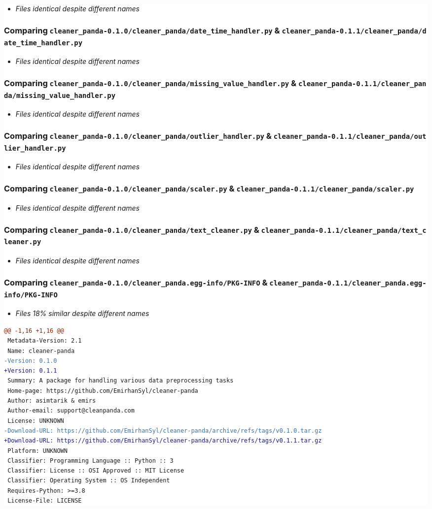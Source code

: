  * *Files identical despite different names*

### Comparing `cleaner_panda-0.1.0/cleaner_panda/date_time_handler.py` & `cleaner_panda-0.1.1/cleaner_panda/date_time_handler.py`

 * *Files identical despite different names*

### Comparing `cleaner_panda-0.1.0/cleaner_panda/missing_value_handler.py` & `cleaner_panda-0.1.1/cleaner_panda/missing_value_handler.py`

 * *Files identical despite different names*

### Comparing `cleaner_panda-0.1.0/cleaner_panda/outlier_handler.py` & `cleaner_panda-0.1.1/cleaner_panda/outlier_handler.py`

 * *Files identical despite different names*

### Comparing `cleaner_panda-0.1.0/cleaner_panda/scaler.py` & `cleaner_panda-0.1.1/cleaner_panda/scaler.py`

 * *Files identical despite different names*

### Comparing `cleaner_panda-0.1.0/cleaner_panda/text_cleaner.py` & `cleaner_panda-0.1.1/cleaner_panda/text_cleaner.py`

 * *Files identical despite different names*

### Comparing `cleaner_panda-0.1.0/cleaner_panda.egg-info/PKG-INFO` & `cleaner_panda-0.1.1/cleaner_panda.egg-info/PKG-INFO`

 * *Files 18% similar despite different names*

```diff
@@ -1,16 +1,16 @@
 Metadata-Version: 2.1
 Name: cleaner-panda
-Version: 0.1.0
+Version: 0.1.1
 Summary: A package for handling various data preprocessing tasks
 Home-page: https://github.com/EmirhanSyl/cleaner-panda
 Author: asimtarik & emirs
 Author-email: support@cleanpanda.com
 License: UNKNOWN
-Download-URL: https://github.com/EmirhanSyl/cleaner-panda/archive/refs/tags/v0.1.0.tar.gz
+Download-URL: https://github.com/EmirhanSyl/cleaner-panda/archive/refs/tags/v0.1.1.tar.gz
 Platform: UNKNOWN
 Classifier: Programming Language :: Python :: 3
 Classifier: License :: OSI Approved :: MIT License
 Classifier: Operating System :: OS Independent
 Requires-Python: >=3.8
 License-File: LICENSE
```

